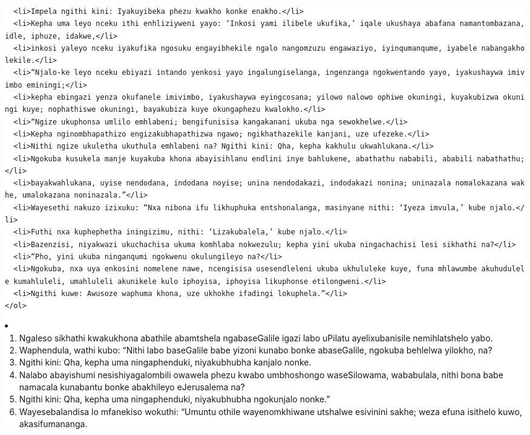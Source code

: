       <li>Impela ngithi kini: Iyakuyibeka phezu kwakho konke enakho.</li>
      <li>Kepha uma leyo nceku ithi enhliziyweni yayo: ‘Inkosi yami ilibele ukufika,’ iqale ukushaya abafana namantombazana, idle, iphuze, idakwe,</li>
      <li>inkosi yaleyo nceku iyakufika ngosuku engayibhekile ngalo nangomzuzu engawaziyo, iyinqumanqume, iyabele nabangakholekile.</li>
      <li>“Njalo-ke leyo nceku ebiyazi intando yenkosi yayo ingalungiselanga, ingenzanga ngokwentando yayo, iyakushaywa imivimbo eminingi;</li>
      <li>kepha ebingazi yenza okufanele imivimbo, iyakushaywa eyingcosana; yilowo nalowo ophiwe okuningi, kuyakubizwa okuningi kuye; nophathiswe okuningi, bayakubiza kuye okungaphezu kwalokho.</li>
      <li>“Ngize ukuphonsa umlilo emhlabeni; bengifunisisa kangakanani ukuba nga sewokhelwe.</li>
      <li>Kepha nginombhapathizo engizakubhapathizwa ngawo; ngikhathazekile kanjani, uze ufezeke.</li>
      <li>Nithi ngize ukuletha ukuthula emhlabeni na? Ngithi kini: Qha, kepha kakhulu ukwahlukana.</li>
      <li>Ngokuba kusukela manje kuyakuba khona abayisihlanu endlini inye bahlukene, abathathu nababili, ababili nabathathu;</li>
      <li>bayakwahlukana, uyise nendodana, indodana noyise; unina nendodakazi, indodakazi nonina; uninazala nomalokazana wakhe, umalokazana noninazala.”</li>
      <li>Wayesethi nakuzo izixuku: “Nxa nibona ifu likhuphuka entshonalanga, masinyane nithi: ‘Iyeza imvula,’ kube njalo.</li>
      <li>Futhi nxa kuphephetha iningizimu, nithi: ‘Lizakubalela,’ kube njalo.</li>
      <li>Bazenzisi, niyakwazi ukuchachisa ukuma komhlaba nokwezulu; kepha yini ukuba ningachachisi lesi sikhathi na?</li>
      <li>“Pho, yini ukuba ninganqumi ngokwenu okulungileyo na?</li>
      <li>Ngokuba, nxa uya enkosini nomelene nawe, ncengisisa usesendleleni ukuba ukhululeke kuye, funa mhlawumbe akuhudulele kumahluleli, umahluleli akunikele kulo iphoyisa, iphoyisa likuphonse etilongweni.</li>
      <li>Ngithi kuwe: Awusoze waphuma khona, uze ukhokhe ifadingi lokuphela.”</li>
    </ol>
  </li>
  <li>
    <ol>
      <li>Ngaleso sikhathi kwakukhona abathile abamtshela ngabaseGalile igazi labo uPilatu ayelixubanisile nemihlatshelo yabo.</li>
      <li>Waphendula, wathi kubo: “Nithi labo baseGalile babe yizoni kunabo bonke abaseGalile, ngokuba behlelwa yilokho, na?</li>
      <li>Ngithi kini: Qha, kepha uma ningaphenduki, niyakubhubha kanjalo nonke.</li>
      <li>Nalabo abayishumi nesishiyagalombili owawela phezu kwabo umbhoshongo waseSilowama, wababulala, nithi bona babe namacala kunabantu bonke abakhileyo eJerusalema na?</li>
      <li>Ngithi kini: Qha, kepha uma ningaphenduki, niyakubhubha ngokunjalo nonke.”</li>
      <li>Wayesebalandisa lo mfanekiso wokuthi: “Umuntu othile wayenomkhiwane utshalwe esivinini sakhe; weza efuna isithelo kuwo, akasifumananga.</li>
